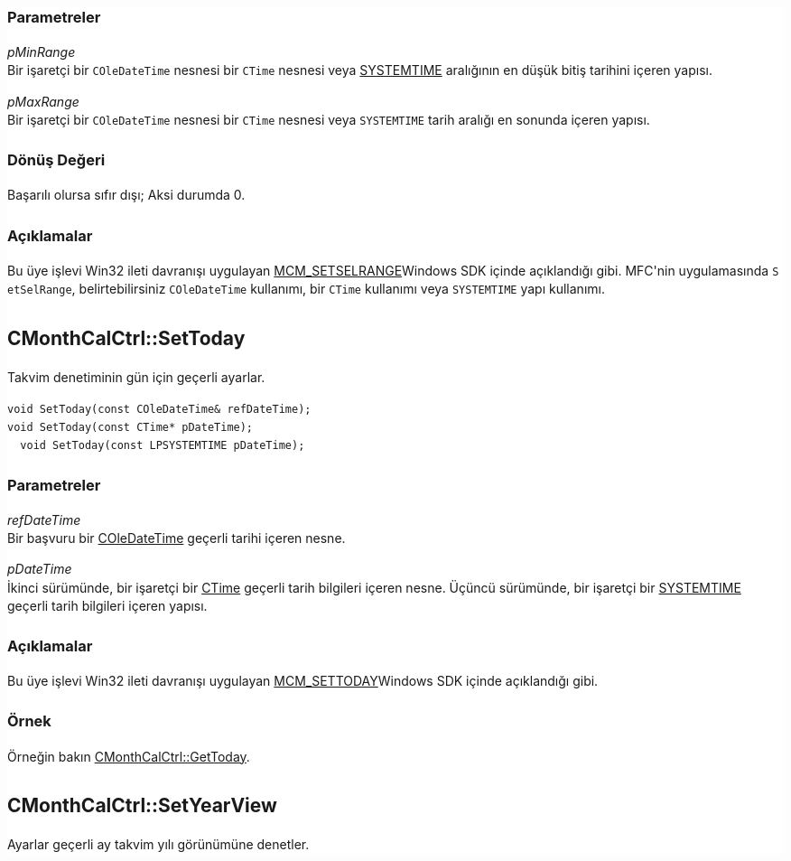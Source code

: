 ### <a name="parameters"></a>Parametreler

*pMinRange*<br/>
Bir işaretçi bir `COleDateTime` nesnesi bir `CTime` nesnesi veya [SYSTEMTIME](https://msdn.microsoft.com/library/windows/desktop/ms724950) aralığının en düşük bitiş tarihini içeren yapısı.

*pMaxRange*<br/>
Bir işaretçi bir `COleDateTime` nesnesi bir `CTime` nesnesi veya `SYSTEMTIME` tarih aralığı en sonunda içeren yapısı.

### <a name="return-value"></a>Dönüş Değeri

Başarılı olursa sıfır dışı; Aksi durumda 0.

### <a name="remarks"></a>Açıklamalar

Bu üye işlevi Win32 ileti davranışı uygulayan [MCM_SETSELRANGE](/windows/desktop/Controls/mcm-setselrange)Windows SDK içinde açıklandığı gibi. MFC'nin uygulamasında `SetSelRange`, belirtebilirsiniz `COleDateTime` kullanımı, bir `CTime` kullanımı veya `SYSTEMTIME` yapı kullanımı.

##  <a name="settoday"></a>  CMonthCalCtrl::SetToday

Takvim denetiminin gün için geçerli ayarlar.

```
void SetToday(const COleDateTime& refDateTime);
void SetToday(const CTime* pDateTime);
  void SetToday(const LPSYSTEMTIME pDateTime);
```

### <a name="parameters"></a>Parametreler

*refDateTime*<br/>
Bir başvuru bir [COleDateTime](../../atl-mfc-shared/reference/coledatetime-class.md) geçerli tarihi içeren nesne.

*pDateTime*<br/>
İkinci sürümünde, bir işaretçi bir [CTime](../../atl-mfc-shared/reference/ctime-class.md) geçerli tarih bilgileri içeren nesne. Üçüncü sürümünde, bir işaretçi bir [SYSTEMTIME](https://msdn.microsoft.com/library/windows/desktop/ms724950) geçerli tarih bilgileri içeren yapısı.

### <a name="remarks"></a>Açıklamalar

Bu üye işlevi Win32 ileti davranışı uygulayan [MCM_SETTODAY](/windows/desktop/Controls/mcm-settoday)Windows SDK içinde açıklandığı gibi.

### <a name="example"></a>Örnek

  Örneğin bakın [CMonthCalCtrl::GetToday](#gettoday).

##  <a name="setyearview"></a>  CMonthCalCtrl::SetYearView

Ayarlar geçerli ay takvim yılı görünümüne denetler.
